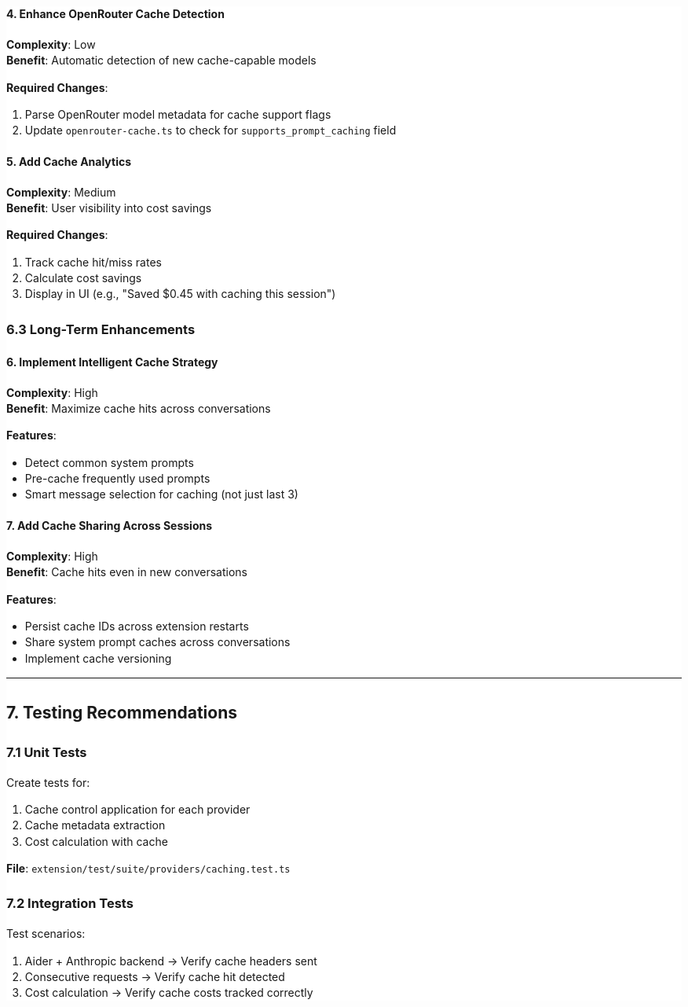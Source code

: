 #### 4. Enhance OpenRouter Cache Detection
**Complexity**: Low  
**Benefit**: Automatic detection of new cache-capable models

**Required Changes**:
1. Parse OpenRouter model metadata for cache support flags
2. Update `openrouter-cache.ts` to check for `supports_prompt_caching` field

#### 5. Add Cache Analytics
**Complexity**: Medium  
**Benefit**: User visibility into cost savings

**Required Changes**:
1. Track cache hit/miss rates
2. Calculate cost savings
3. Display in UI (e.g., "Saved $0.45 with caching this session")

### 6.3 Long-Term Enhancements

#### 6. Implement Intelligent Cache Strategy
**Complexity**: High  
**Benefit**: Maximize cache hits across conversations

**Features**:
- Detect common system prompts
- Pre-cache frequently used prompts
- Smart message selection for caching (not just last 3)

#### 7. Add Cache Sharing Across Sessions
**Complexity**: High  
**Benefit**: Cache hits even in new conversations

**Features**:
- Persist cache IDs across extension restarts
- Share system prompt caches across conversations
- Implement cache versioning

---

## 7. Testing Recommendations

### 7.1 Unit Tests

Create tests for:
1. Cache control application for each provider
2. Cache metadata extraction
3. Cost calculation with cache

**File**: `extension/test/suite/providers/caching.test.ts`

### 7.2 Integration Tests

Test scenarios:
1. Aider + Anthropic backend → Verify cache headers sent
2. Consecutive requests → Verify cache hit detected
3. Cost calculation → Verify cache costs tracked correctly
